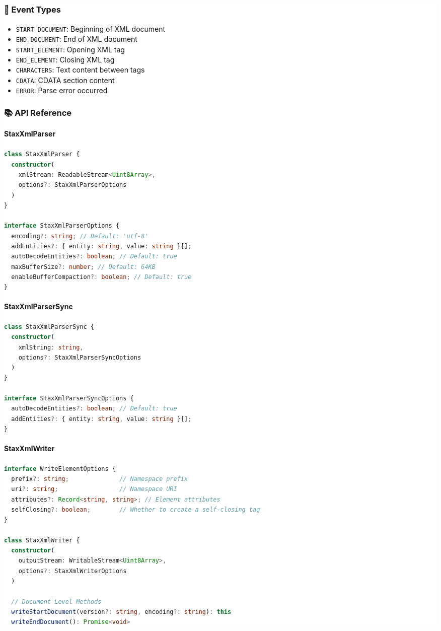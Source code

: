 ### 🎯 Event Types

- `START_DOCUMENT`: Beginning of XML document
- `END_DOCUMENT`: End of XML document
- `START_ELEMENT`: Opening XML tag
- `END_ELEMENT`: Closing XML tag
- `CHARACTERS`: Text content between tags
- `CDATA`: CDATA section content
- `ERROR`: Parse error occurred

### 📚 API Reference

#### StaxXmlParser

```typescript
class StaxXmlParser {
  constructor(
    xmlStream: ReadableStream<Uint8Array>,
    options?: StaxXmlParserOptions
  )
}

interface StaxXmlParserOptions {
  encoding?: string; // Default: 'utf-8'
  addEntities?: { entity: string, value: string }[];
  autoDecodeEntities?: boolean; // Default: true
  maxBufferSize?: number; // Default: 64KB
  enableBufferCompaction?: boolean; // Default: true
}
```

#### StaxXmlParserSync

```typescript
class StaxXmlParserSync {
  constructor(
    xmlString: string,
    options?: StaxXmlParserSyncOptions
  )
}

interface StaxXmlParserSyncOptions {
  autoDecodeEntities?: boolean; // Default: true
  addEntities?: { entity: string, value: string }[];
}
```

#### StaxXmlWriter

```typescript
interface WriteElementOptions {
  prefix?: string;              // Namespace prefix
  uri?: string;                 // Namespace URI
  attributes?: Record<string, string>; // Element attributes
  selfClosing?: boolean;        // Whether to create a self-closing tag
}

class StaxXmlWriter {
  constructor(
    outputStream: WritableStream<Uint8Array>,
    options?: StaxXmlWriterOptions
  )

  // Document Level Methods
  writeStartDocument(version?: string, encoding?: string): this
  writeEndDocument(): Promise<void>
```